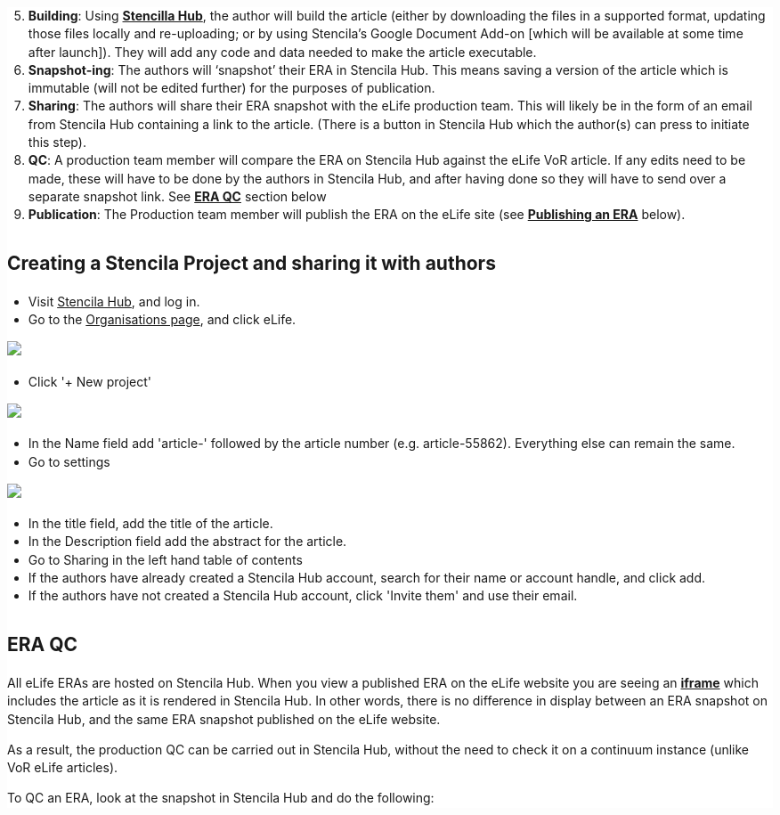 5. **Building**: Using [**Stencilla Hub**](https://hub.stenci.la/open/), the author will build the article \(either by downloading the files in a supported format, updating those files locally and re-uploading; or by using Stencila’s Google Document Add-on \[which will be available at some time after launch\]\). They will add any code and data needed to make the article executable.
6. **Snapshot-ing**: The authors will ‘snapshot’ their ERA in Stencila Hub. This means saving a version of the article which is immutable \(will not be edited further\) for the purposes of publication. 
7. **Sharing**: The authors will share their ERA snapshot with the eLife production team. This will likely be in the form of an email from Stencila Hub containing a link to the article. \(There is a button in Stencila Hub which the author\(s\) can press to initiate this step\).
8. **QC**: A production team member will compare the ERA on Stencila Hub against the eLife VoR article. If any edits need to be made, these will have to be done by the authors in Stencila Hub, and after having done so they will have to send over a separate snapshot link. See [**ERA QC**](era.md#era-qc) section below
9. **Publication**: The Production team member will publish the ERA on the eLife site \(see [**Publishing an ERA**](era.md#publishing-an-era) below\).

## Creating a Stencila Project and sharing it with authors

* Visit [Stencila Hub](https://stenci.la/), and log in.
* Go to the [Organisations page](https://hub.stenci.la/orgs/), and click eLife.

![](../.gitbook/assets/screenshot-2020-09-28-at-11.45.45.png)

* Click '+ New project'

![](../.gitbook/assets/screenshot-2020-09-28-at-11.46.17.png)

* In the Name field add 'article-' followed by the article number \(e.g. article-55862\). Everything else can remain the same.
* Go to settings

![](../.gitbook/assets/screenshot-2020-09-28-at-11.48.46.png)

* In the title field, add the title of the article.
* In the Description field add the abstract for the article.
* Go to Sharing in the left hand table of contents
* If the authors have already created a Stencila Hub account, search for their name or account handle, and click add.
* If the authors have not created a Stencila Hub account, click 'Invite them' and use their email.

## ERA QC

All eLife ERAs are hosted on Stencila Hub. When you view a published ERA on the eLife website you are seeing an [**iframe**](https://www.w3schools.com/html/html_iframe.asp) which includes the article as it is rendered in Stencila Hub. In other words, there is no difference in display between an ERA snapshot on Stencila Hub, and the same ERA snapshot published on the eLife website.

As a result, the production QC can be carried out in Stencila Hub, without the need to check it on a continuum instance \(unlike VoR eLife articles\).

To QC an ERA, look at the snapshot in Stencila Hub and do the following:
